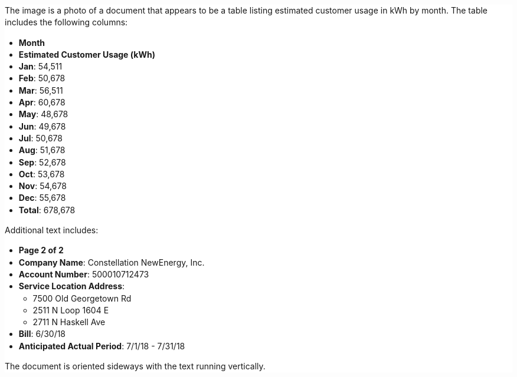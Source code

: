 The image is a photo of a document that appears to be a table listing estimated customer usage in kWh by month. The table includes the following columns:

- **Month**
- **Estimated Customer Usage (kWh)**
- **Jan**: 54,511
- **Feb**: 50,678
- **Mar**: 56,511
- **Apr**: 60,678
- **May**: 48,678
- **Jun**: 49,678
- **Jul**: 50,678
- **Aug**: 51,678
- **Sep**: 52,678
- **Oct**: 53,678
- **Nov**: 54,678
- **Dec**: 55,678
- **Total**: 678,678

Additional text includes:

- **Page 2 of 2**
- **Company Name**: Constellation NewEnergy, Inc.
- **Account Number**: 500010712473
- **Service Location Address**: 
  - 7500 Old Georgetown Rd
  - 2511 N Loop 1604 E
  - 2711 N Haskell Ave
- **Bill**: 6/30/18
- **Anticipated Actual Period**: 7/1/18 - 7/31/18

The document is oriented sideways with the text running vertically.


